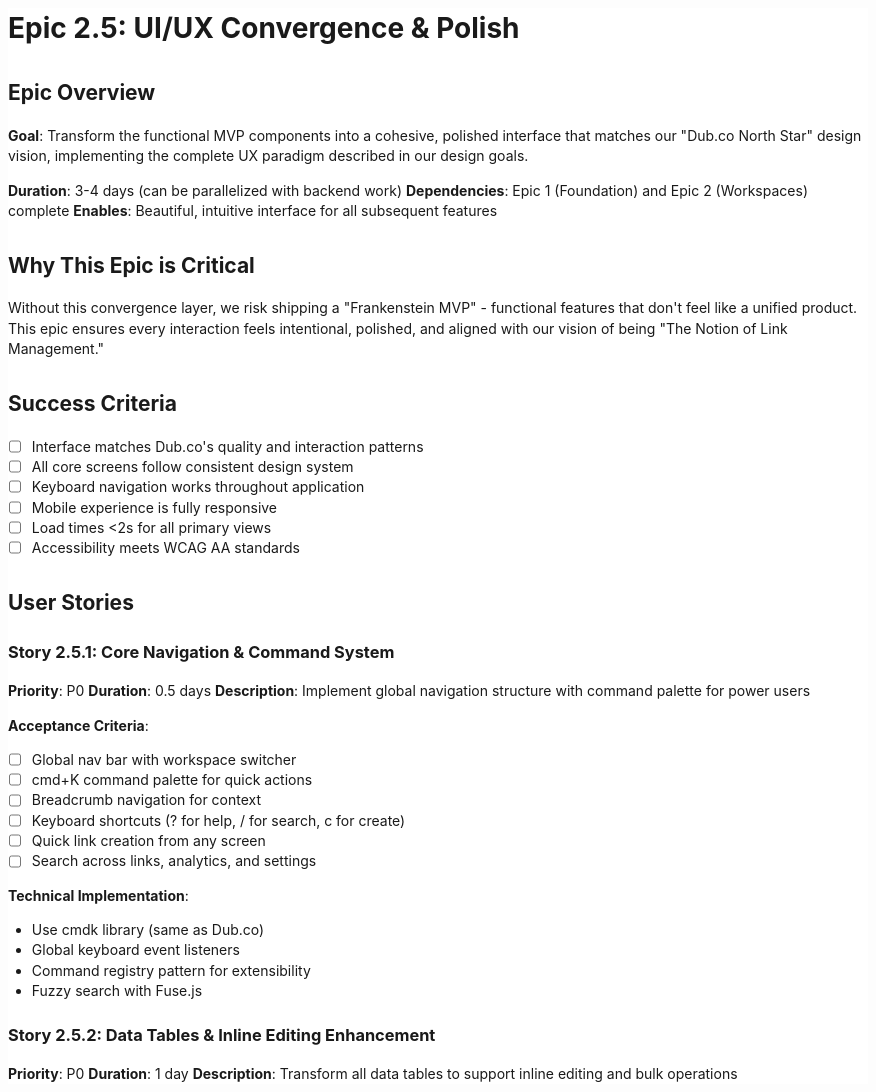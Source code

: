 # Epic 2.5: UI/UX Convergence & Polish

## Epic Overview
**Goal**: Transform the functional MVP components into a cohesive, polished interface that matches our "Dub.co North Star" design vision, implementing the complete UX paradigm described in our design goals.

**Duration**: 3-4 days (can be parallelized with backend work)
**Dependencies**: Epic 1 (Foundation) and Epic 2 (Workspaces) complete
**Enables**: Beautiful, intuitive interface for all subsequent features

## Why This Epic is Critical
Without this convergence layer, we risk shipping a "Frankenstein MVP" - functional features that don't feel like a unified product. This epic ensures every interaction feels intentional, polished, and aligned with our vision of being "The Notion of Link Management."

## Success Criteria
- [ ] Interface matches Dub.co's quality and interaction patterns
- [ ] All core screens follow consistent design system
- [ ] Keyboard navigation works throughout application
- [ ] Mobile experience is fully responsive
- [ ] Load times <2s for all primary views
- [ ] Accessibility meets WCAG AA standards

## User Stories

### Story 2.5.1: Core Navigation & Command System
**Priority**: P0
**Duration**: 0.5 days
**Description**: Implement global navigation structure with command palette for power users

**Acceptance Criteria**:
- [ ] Global nav bar with workspace switcher
- [ ] cmd+K command palette for quick actions
- [ ] Breadcrumb navigation for context
- [ ] Keyboard shortcuts (? for help, / for search, c for create)
- [ ] Quick link creation from any screen
- [ ] Search across links, analytics, and settings

**Technical Implementation**:
- Use cmdk library (same as Dub.co)
- Global keyboard event listeners
- Command registry pattern for extensibility
- Fuzzy search with Fuse.js

### Story 2.5.2: Data Tables & Inline Editing Enhancement
**Priority**: P0
**Duration**: 1 day
**Description**: Transform all data tables to support inline editing and bulk operations
